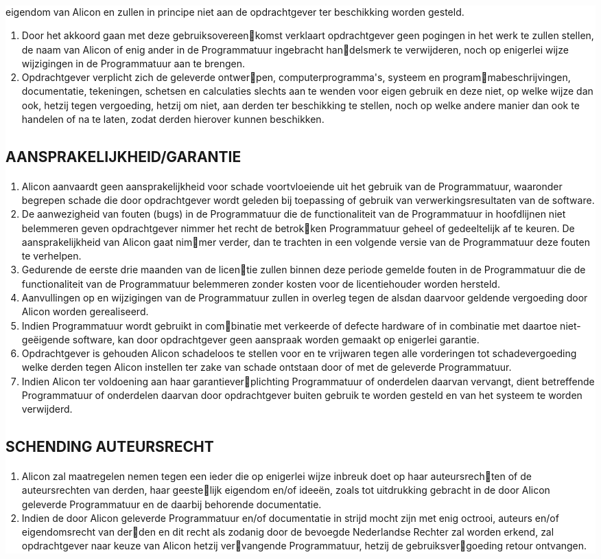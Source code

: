 eigendom van Alicon en zullen in principe niet aan
de opdrachtgever ter beschikking worden gesteld.
1. Door het akkoord gaan met deze gebruiksovereenkomst verklaart opdrachtgever geen pogingen in
het werk te zullen stellen, de naam van Alicon of
enig ander in de Programmatuur ingebracht handelsmerk te verwijderen, noch op enigerlei wijze
wijzigingen in de Programmatuur aan te brengen.
1. Opdrachtgever verplicht zich de geleverde ontwerpen, computerprogramma's, systeem en programmabeschrijvingen, documentatie, tekeningen,
schetsen en calculaties slechts aan te wenden
voor eigen gebruik en deze niet, op welke wijze
dan ook, hetzij tegen vergoeding, hetzij om niet,
aan derden ter beschikking te stellen, noch op
welke andere manier dan ook te handelen of na te
laten, zodat derden hierover kunnen beschikken.
## AANSPRAKELIJKHEID/GARANTIE
1. Alicon aanvaardt geen aansprakelijkheid voor
schade voortvloeiende uit het gebruik van de
Programmatuur, waaronder begrepen schade die
door opdrachtgever wordt geleden bij toepassing of
gebruik van verwerkingsresultaten van de software.
1. De aanwezigheid van fouten (bugs) in de
Programmatuur die de functionaliteit van de
Programmatuur in hoofdlijnen niet belemmeren
geven opdrachtgever nimmer het recht de betrokken Programmatuur geheel of gedeeltelijk af te keuren.
De aansprakelijkheid van Alicon gaat nimmer verder, dan te trachten in een volgende versie
van de Programmatuur deze fouten te verhelpen.
1. Gedurende de eerste drie maanden van de licentie zullen binnen deze periode gemelde fouten in
de Programmatuur die de functionaliteit van de
Programmatuur belemmeren zonder kosten voor
de licentiehouder worden hersteld.
1. Aanvullingen op en wijzigingen van de Programmatuur
zullen in overleg tegen de alsdan daarvoor geldende
vergoeding door Alicon worden gerealiseerd.
1. Indien Programmatuur wordt gebruikt in combinatie met verkeerde of defecte hardware of in
combinatie met daartoe niet-geëigende software,
kan door opdrachtgever geen aanspraak worden
gemaakt op enigerlei garantie.
1. Opdrachtgever is gehouden Alicon schadeloos te
stellen voor en te vrijwaren tegen alle vorderingen
tot schadevergoeding welke derden tegen Alicon
instellen ter zake van schade ontstaan door of met
de geleverde Programmatuur.
1. Indien Alicon ter voldoening aan haar garantieverplichting Programmatuur of onderdelen daarvan
vervangt, dient betreffende Programmatuur of
onderdelen daarvan door opdrachtgever buiten
gebruik te worden gesteld en van het systeem te
worden verwijderd.
## SCHENDING AUTEURSRECHT
1. Alicon zal maatregelen nemen tegen een ieder die
op enigerlei wijze inbreuk doet op haar auteursrechten of de auteursrechten van derden, haar geestelijk eigendom en/of ideeën, zoals tot uitdrukking
gebracht in de door Alicon geleverde Programmatuur
en de daarbij behorende documentatie.
1. Indien de door Alicon geleverde Programmatuur
en/of documentatie in strijd mocht zijn met enig
octrooi, auteurs en/of eigendomsrecht van derden en dit recht als zodanig door de bevoegde
Nederlandse Rechter zal worden erkend, zal
opdrachtgever naar keuze van Alicon hetzij vervangende Programmatuur, hetzij de gebruiksvergoeding retour ontvangen.